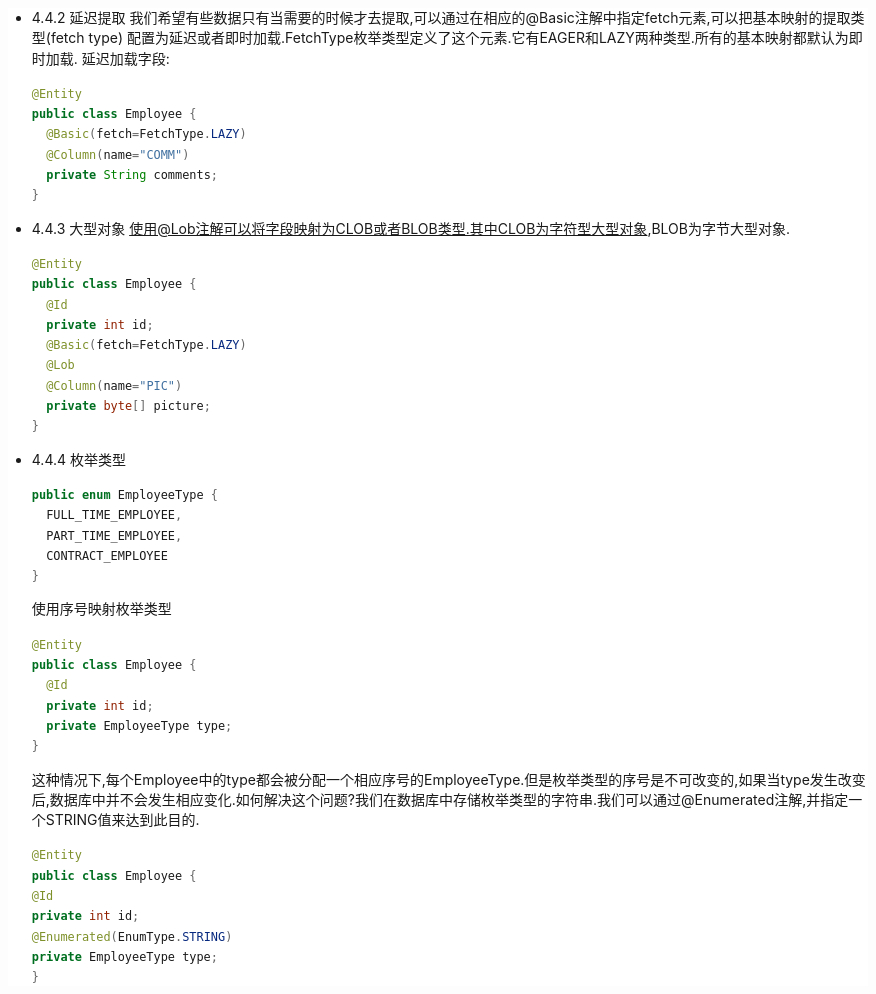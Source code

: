   * 4.4.2 延迟提取
  我们希望有些数据只有当需要的时候才去提取,可以通过在相应的@Basic注解中指定fetch元素,可以把基本映射的提取类型(fetch type) 配置为延迟或者即时加载.FetchType枚举类型定义了这个元素.它有EAGER和LAZY两种类型.所有的基本映射都默认为即时加载.
  延迟加载字段:

    ```java
    @Entity
    public class Employee {
      @Basic(fetch=FetchType.LAZY)
      @Column(name="COMM")
      private String comments;
    }
    ```

  * 4.4.3 大型对象
    使用@Lob注解可以将字段映射为CLOB或者BLOB类型.其中CLOB为字符型大型对象,BLOB为字节大型对象.

    ```java
    @Entity
    public class Employee {
      @Id
      private int id;
      @Basic(fetch=FetchType.LAZY)
      @Lob
      @Column(name="PIC")
      private byte[] picture;
    }
    ```

  * 4.4.4 枚举类型

    ```java
    public enum EmployeeType {
      FULL_TIME_EMPLOYEE,
      PART_TIME_EMPLOYEE,
      CONTRACT_EMPLOYEE
    }
    ```

    使用序号映射枚举类型

    ```java
    @Entity
    public class Employee {
      @Id
      private int id;
      private EmployeeType type;
    }
    ```

    这种情况下,每个Employee中的type都会被分配一个相应序号的EmployeeType.但是枚举类型的序号是不可改变的,如果当type发生改变后,数据库中并不会发生相应变化.如何解决这个问题?我们在数据库中存储枚举类型的字符串.我们可以通过@Enumerated注解,并指定一个STRING值来达到此目的.

    ```java
    @Entity
    public class Employee {
    @Id
    private int id;
    @Enumerated(EnumType.STRING)
    private EmployeeType type;
    }
    ```
